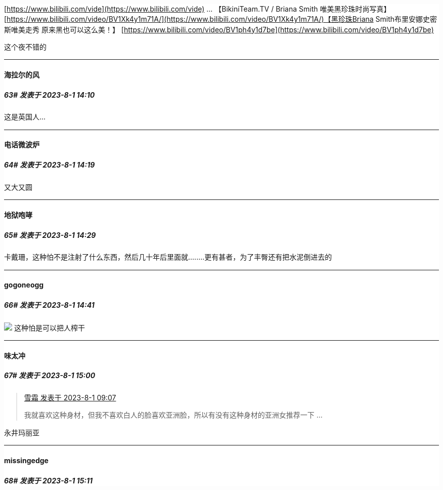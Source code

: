 [https://www.bilibili.com/vide](https://www.bilibili.com/vide) ...</blockquote>
【BikiniTeam.TV / Briana Smith 唯美黑珍珠时尚写真】 [https://www.bilibili.com/video/BV1Xk4y1m71A/](https://www.bilibili.com/video/BV1Xk4y1m71A/)【黑珍珠Briana Smith布里安娜史密斯唯美走秀 原来黑也可以这么美！】 [https://www.bilibili.com/video/BV1ph4y1d7be](https://www.bilibili.com/video/BV1ph4y1d7be)

这个夜不错的

*****

####  海拉尔的风  
##### 63#       发表于 2023-8-1 14:10

这是英国人...


*****

####  电话微波炉  
##### 64#       发表于 2023-8-1 14:19

又大又圆


*****

####  地狱咆哮  
##### 65#       发表于 2023-8-1 14:29

卡戴珊，这种怕不是注射了什么东西，然后几十年后里面就........更有甚者，为了丰臀还有把水泥倒进去的


*****

####  gogoneogg  
##### 66#       发表于 2023-8-1 14:41

<img src="https://static.saraba1st.com/image/smiley/face2017/067.png" referrerpolicy="no-referrer"> 这种怕是可以把人榨干


*****

####  味太冲  
##### 67#       发表于 2023-8-1 15:00

<blockquote><a href="httphttps://bbs.saraba1st.com/2b/forum.php?mod=redirect&amp;goto=findpost&amp;pid=61863128&amp;ptid=2146604" target="_blank">雪霜 发表于 2023-8-1 09:07</a>

我就喜欢这种身材，但我不喜欢白人的脸喜欢亚洲脸，所以有没有这种身材的亚洲女推荐一下 ...</blockquote>
永井玛丽亚


*****

####  missingedge  
##### 68#       发表于 2023-8-1 15:11
